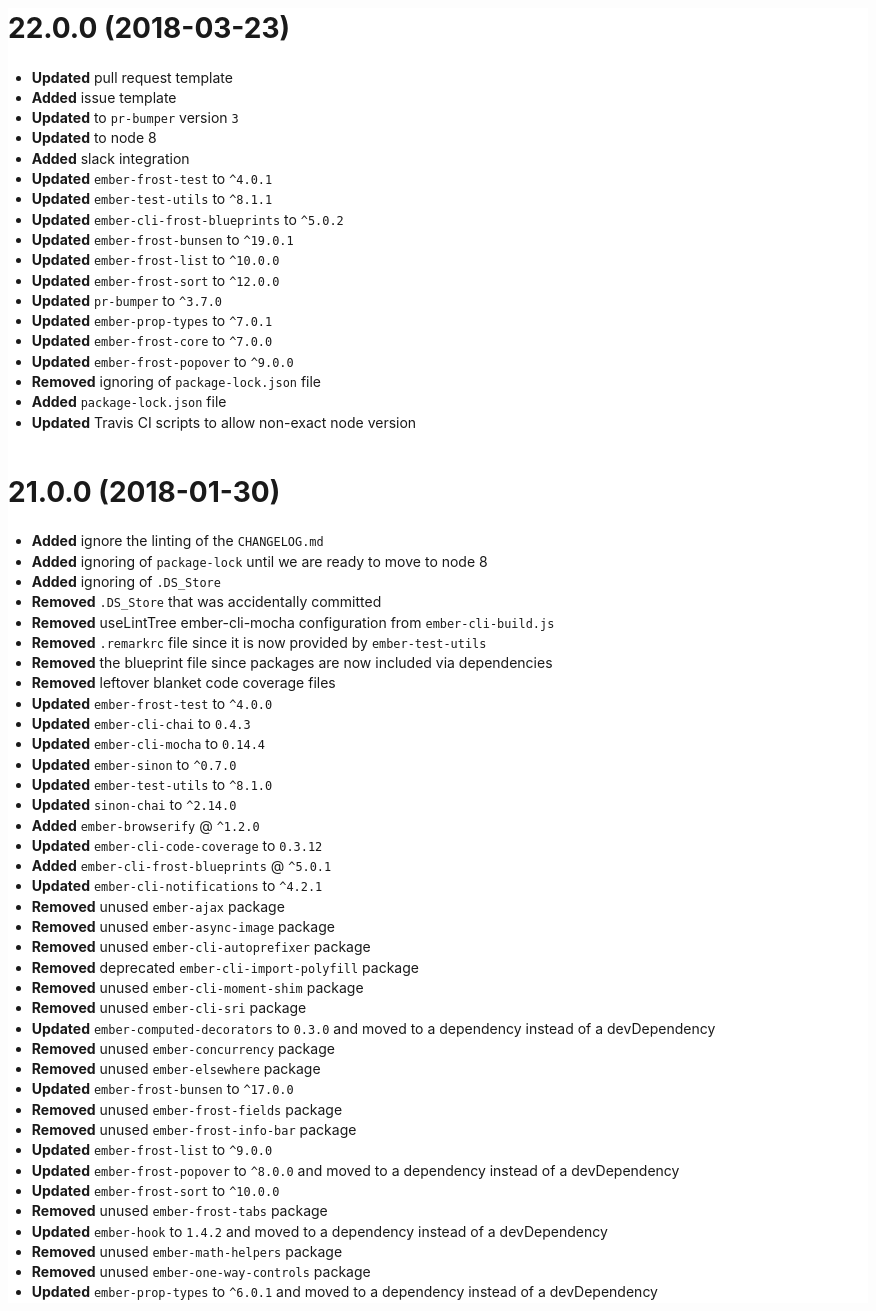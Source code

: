 # 22.0.0 (2018-03-23)
* **Updated** pull request template
* **Added** issue template
* **Updated** to `pr-bumper` version `3`
* **Updated** to node 8
* **Added** slack integration
* **Updated** `ember-frost-test` to `^4.0.1`
* **Updated** `ember-test-utils` to `^8.1.1`
* **Updated** `ember-cli-frost-blueprints` to `^5.0.2`
* **Updated** `ember-frost-bunsen` to `^19.0.1`
* **Updated** `ember-frost-list` to `^10.0.0`
* **Updated** `ember-frost-sort` to `^12.0.0`
* **Updated** `pr-bumper` to `^3.7.0`
* **Updated** `ember-prop-types` to `^7.0.1`
* **Updated** `ember-frost-core` to `^7.0.0`
* **Updated** `ember-frost-popover` to `^9.0.0`
* **Removed** ignoring of `package-lock.json` file
* **Added** `package-lock.json` file
* **Updated** Travis CI scripts to allow non-exact node version

# 21.0.0 (2018-01-30)
* **Added** ignore the linting of the `CHANGELOG.md`
* **Added** ignoring of `package-lock` until we are ready to move to node 8
* **Added** ignoring of `.DS_Store`
* **Removed** `.DS_Store` that was accidentally committed
* **Removed** useLintTree ember-cli-mocha configuration from `ember-cli-build.js`
* **Removed** `.remarkrc` file since it is now provided by `ember-test-utils`
* **Removed** the blueprint file since packages are now included via dependencies
* **Removed** leftover blanket code coverage files
* **Updated** `ember-frost-test` to `^4.0.0`
* **Updated** `ember-cli-chai` to `0.4.3`
* **Updated** `ember-cli-mocha` to `0.14.4`
* **Updated** `ember-sinon` to `^0.7.0`
* **Updated** `ember-test-utils` to `^8.1.0`
* **Updated** `sinon-chai` to `^2.14.0`
* **Added** `ember-browserify` @ `^1.2.0`
* **Updated** `ember-cli-code-coverage` to `0.3.12`
* **Added** `ember-cli-frost-blueprints` @ `^5.0.1`
* **Updated** `ember-cli-notifications` to `^4.2.1`
* **Removed** unused `ember-ajax` package
* **Removed** unused `ember-async-image` package
* **Removed** unused `ember-cli-autoprefixer` package
* **Removed** deprecated `ember-cli-import-polyfill` package
* **Removed** unused `ember-cli-moment-shim` package
* **Removed** unused `ember-cli-sri` package
* **Updated** `ember-computed-decorators` to `0.3.0` and moved to a dependency instead of a devDependency
* **Removed** unused `ember-concurrency` package
* **Removed** unused `ember-elsewhere` package
* **Updated** `ember-frost-bunsen` to `^17.0.0`
* **Removed** unused `ember-frost-fields` package
* **Removed** unused `ember-frost-info-bar` package
* **Updated** `ember-frost-list` to `^9.0.0`
* **Updated** `ember-frost-popover` to `^8.0.0` and moved to a dependency instead of a devDependency
* **Updated** `ember-frost-sort` to `^10.0.0`
* **Removed** unused `ember-frost-tabs` package
* **Updated** `ember-hook` to `1.4.2` and moved to a dependency instead of a devDependency
* **Removed** unused `ember-math-helpers` package
* **Removed** unused `ember-one-way-controls` package
* **Updated** `ember-prop-types` to `^6.0.1` and moved to a dependency instead of a devDependency